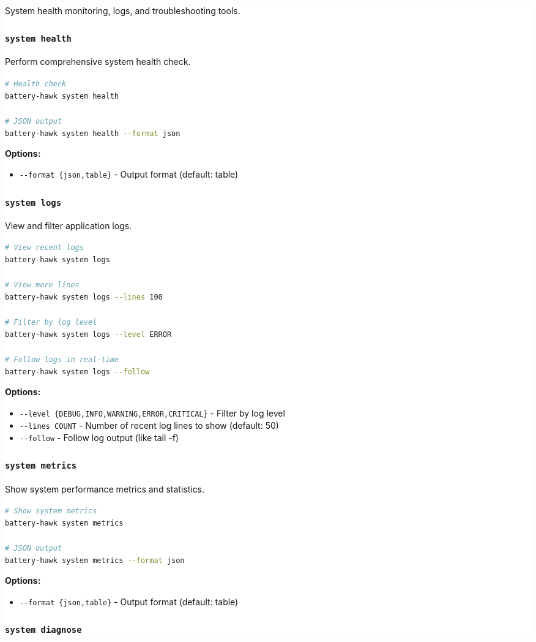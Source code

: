 System health monitoring, logs, and troubleshooting tools.

### `system health`

Perform comprehensive system health check.

```bash
# Health check
battery-hawk system health

# JSON output
battery-hawk system health --format json
```

**Options:**
- `--format {json,table}` - Output format (default: table)

### `system logs`

View and filter application logs.

```bash
# View recent logs
battery-hawk system logs

# View more lines
battery-hawk system logs --lines 100

# Filter by log level
battery-hawk system logs --level ERROR

# Follow logs in real-time
battery-hawk system logs --follow
```

**Options:**
- `--level {DEBUG,INFO,WARNING,ERROR,CRITICAL}` - Filter by log level
- `--lines COUNT` - Number of recent log lines to show (default: 50)
- `--follow` - Follow log output (like tail -f)

### `system metrics`

Show system performance metrics and statistics.

```bash
# Show system metrics
battery-hawk system metrics

# JSON output
battery-hawk system metrics --format json
```

**Options:**
- `--format {json,table}` - Output format (default: table)

### `system diagnose`
